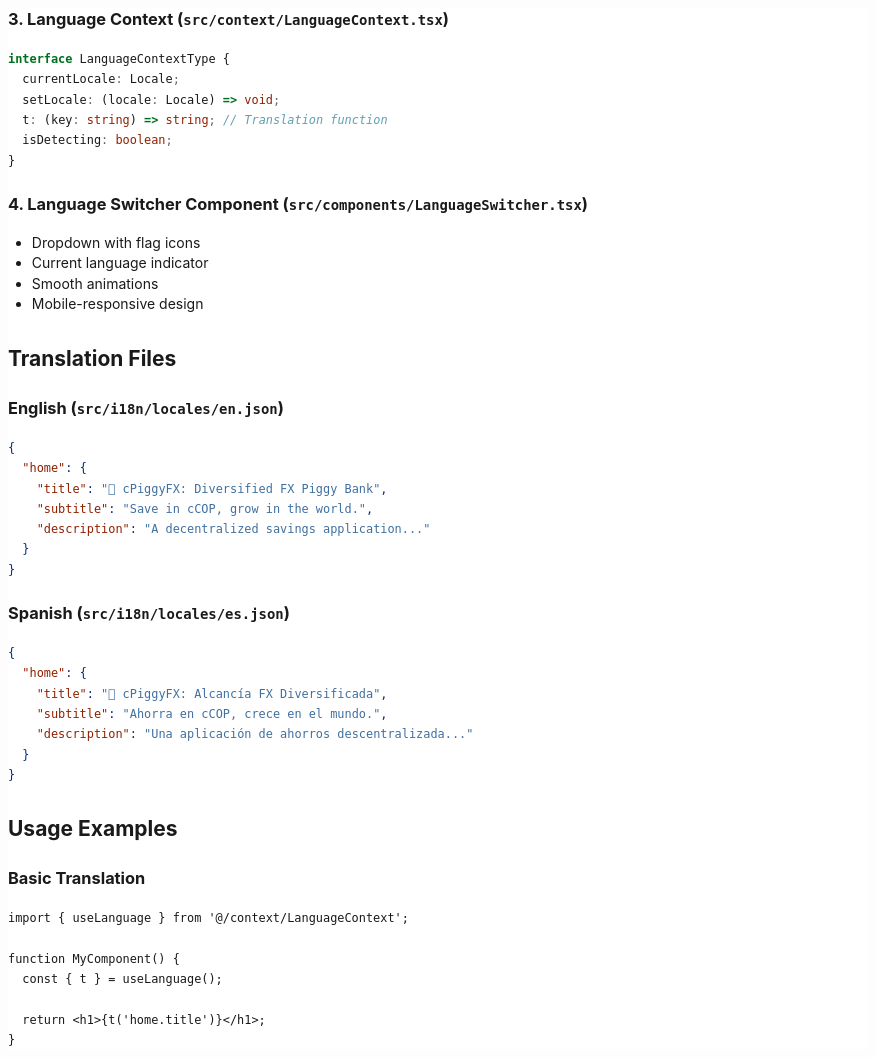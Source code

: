 ### 3. Language Context (`src/context/LanguageContext.tsx`)
```typescript
interface LanguageContextType {
  currentLocale: Locale;
  setLocale: (locale: Locale) => void;
  t: (key: string) => string; // Translation function
  isDetecting: boolean;
}
```

### 4. Language Switcher Component (`src/components/LanguageSwitcher.tsx`)
- Dropdown with flag icons
- Current language indicator
- Smooth animations
- Mobile-responsive design

## Translation Files

### English (`src/i18n/locales/en.json`)
```json
{
  "home": {
    "title": "🐷 cPiggyFX: Diversified FX Piggy Bank",
    "subtitle": "Save in cCOP, grow in the world.",
    "description": "A decentralized savings application..."
  }
}
```

### Spanish (`src/i18n/locales/es.json`)
```json
{
  "home": {
    "title": "🐷 cPiggyFX: Alcancía FX Diversificada",
    "subtitle": "Ahorra en cCOP, crece en el mundo.",
    "description": "Una aplicación de ahorros descentralizada..."
  }
}
```

## Usage Examples

### Basic Translation
```tsx
import { useLanguage } from '@/context/LanguageContext';

function MyComponent() {
  const { t } = useLanguage();
  
  return <h1>{t('home.title')}</h1>;
}
```
